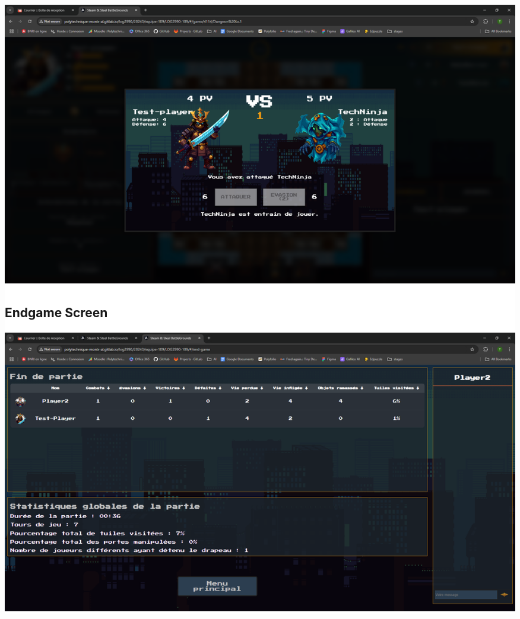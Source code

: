 ![Screenshot](/demo-images/Capture7.PNG)
## Endgame Screen
![Screenshot](/demo-images/Fin_de_partie.PNG)
